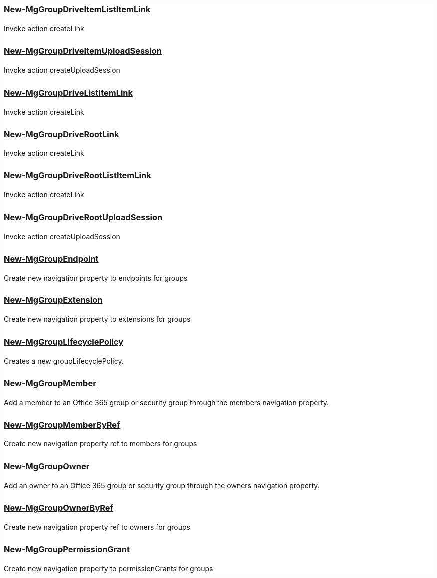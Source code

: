 ### [New-MgGroupDriveItemListItemLink](New-MgGroupDriveItemListItemLink.md)
Invoke action createLink

### [New-MgGroupDriveItemUploadSession](New-MgGroupDriveItemUploadSession.md)
Invoke action createUploadSession

### [New-MgGroupDriveListItemLink](New-MgGroupDriveListItemLink.md)
Invoke action createLink

### [New-MgGroupDriveRootLink](New-MgGroupDriveRootLink.md)
Invoke action createLink

### [New-MgGroupDriveRootListItemLink](New-MgGroupDriveRootListItemLink.md)
Invoke action createLink

### [New-MgGroupDriveRootUploadSession](New-MgGroupDriveRootUploadSession.md)
Invoke action createUploadSession

### [New-MgGroupEndpoint](New-MgGroupEndpoint.md)
Create new navigation property to endpoints for groups

### [New-MgGroupExtension](New-MgGroupExtension.md)
Create new navigation property to extensions for groups

### [New-MgGroupLifecyclePolicy](New-MgGroupLifecyclePolicy.md)
Creates a new groupLifecyclePolicy.

### [New-MgGroupMember](New-MgGroupMember.md)
Add a member to an Office 365 group or security group through the members navigation property.

### [New-MgGroupMemberByRef](New-MgGroupMemberByRef.md)
Create new navigation property ref to members for groups

### [New-MgGroupOwner](New-MgGroupOwner.md)
Add an owner to an Office 365 group or security group through the owners navigation property.

### [New-MgGroupOwnerByRef](New-MgGroupOwnerByRef.md)
Create new navigation property ref to owners for groups

### [New-MgGroupPermissionGrant](New-MgGroupPermissionGrant.md)
Create new navigation property to permissionGrants for groups
